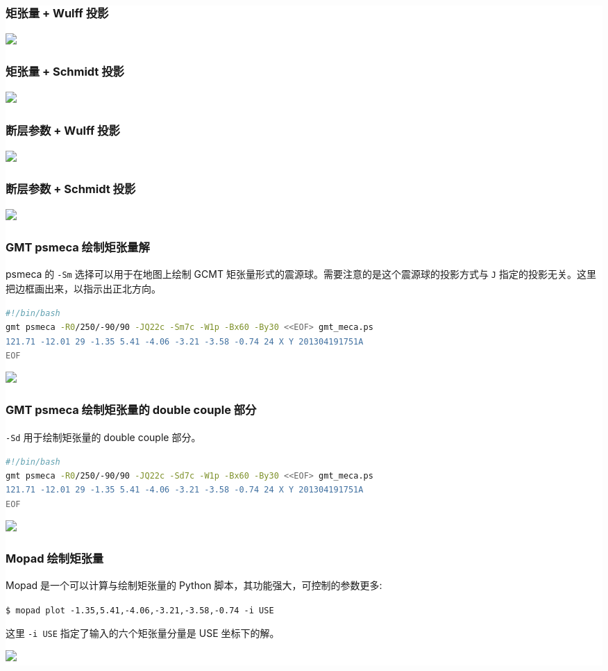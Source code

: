 ### 矩张量 + Wulff 投影

![](/images/2014050106.png)

### 矩张量 + Schmidt 投影

![](/images/2014050107.png)

### 断层参数 + Wulff 投影

![](/images/2014050108.png)

### 断层参数 + Schmidt 投影

![](/images/2014050109.png)

### GMT psmeca 绘制矩张量解

psmeca 的 `-Sm` 选择可以用于在地图上绘制 GCMT 矩张量形式的震源球。需要注意的是这个震源球的投影方式与 `J` 指定的投影无关。这里把边框画出来，以指示出正北方向。

``` bash
#!/bin/bash
gmt psmeca -R0/250/-90/90 -JQ22c -Sm7c -W1p -Bx60 -By30 <<EOF> gmt_meca.ps
121.71 -12.01 29 -1.35 5.41 -4.06 -3.21 -3.58 -0.74 24 X Y 201304191751A
EOF
```

![](/images/2014050110.png)

### GMT psmeca 绘制矩张量的 double couple 部分

`-Sd` 用于绘制矩张量的 double couple 部分。

``` bash
#!/bin/bash
gmt psmeca -R0/250/-90/90 -JQ22c -Sd7c -W1p -Bx60 -By30 <<EOF> gmt_meca.ps
121.71 -12.01 29 -1.35 5.41 -4.06 -3.21 -3.58 -0.74 24 X Y 201304191751A
EOF
```

![](/images/2014050111.png)

### Mopad 绘制矩张量

Mopad 是一个可以计算与绘制矩张量的 Python 脚本，其功能强大，可控制的参数更多:

    $ mopad plot -1.35,5.41,-4.06,-3.21,-3.58,-0.74 -i USE

这里 `-i USE` 指定了输入的六个矩张量分量是 USE 坐标下的解。

![](/images/2014050112.jpg)
